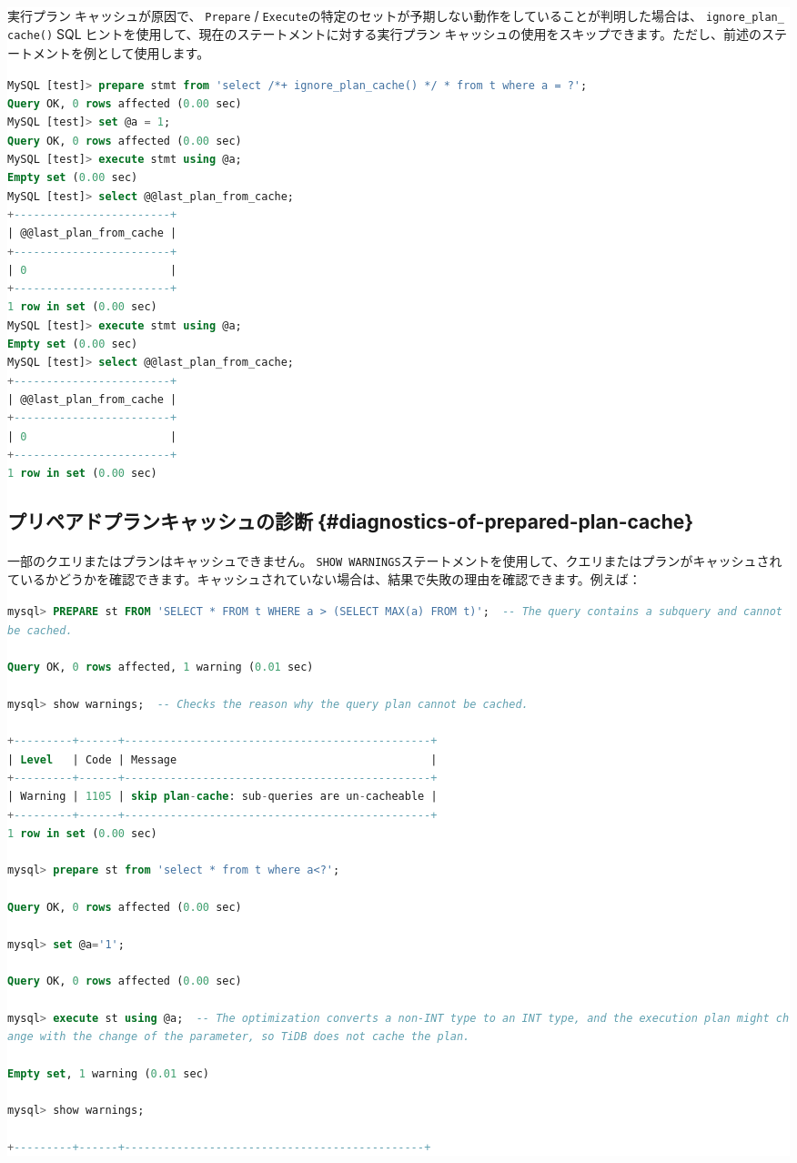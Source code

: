実行プラン キャッシュが原因で、 `Prepare` / `Execute`の特定のセットが予期しない動作をしていることが判明した場合は、 `ignore_plan_cache()` SQL ヒントを使用して、現在のステートメントに対する実行プラン キャッシュの使用をスキップできます。ただし、前述のステートメントを例として使用します。


```sql
MySQL [test]> prepare stmt from 'select /*+ ignore_plan_cache() */ * from t where a = ?';
Query OK, 0 rows affected (0.00 sec)
MySQL [test]> set @a = 1;
Query OK, 0 rows affected (0.00 sec)
MySQL [test]> execute stmt using @a;
Empty set (0.00 sec)
MySQL [test]> select @@last_plan_from_cache;
+------------------------+
| @@last_plan_from_cache |
+------------------------+
| 0                      |
+------------------------+
1 row in set (0.00 sec)
MySQL [test]> execute stmt using @a;
Empty set (0.00 sec)
MySQL [test]> select @@last_plan_from_cache;
+------------------------+
| @@last_plan_from_cache |
+------------------------+
| 0                      |
+------------------------+
1 row in set (0.00 sec)
```

## プリペアドプランキャッシュの診断 {#diagnostics-of-prepared-plan-cache}

一部のクエリまたはプランはキャッシュできません。 `SHOW WARNINGS`ステートメントを使用して、クエリまたはプランがキャッシュされているかどうかを確認できます。キャッシュされていない場合は、結果で失敗の理由を確認できます。例えば：

```sql
mysql> PREPARE st FROM 'SELECT * FROM t WHERE a > (SELECT MAX(a) FROM t)';  -- The query contains a subquery and cannot be cached.

Query OK, 0 rows affected, 1 warning (0.01 sec)

mysql> show warnings;  -- Checks the reason why the query plan cannot be cached.

+---------+------+-----------------------------------------------+
| Level   | Code | Message                                       |
+---------+------+-----------------------------------------------+
| Warning | 1105 | skip plan-cache: sub-queries are un-cacheable |
+---------+------+-----------------------------------------------+
1 row in set (0.00 sec)

mysql> prepare st from 'select * from t where a<?';

Query OK, 0 rows affected (0.00 sec)

mysql> set @a='1';

Query OK, 0 rows affected (0.00 sec)

mysql> execute st using @a;  -- The optimization converts a non-INT type to an INT type, and the execution plan might change with the change of the parameter, so TiDB does not cache the plan.

Empty set, 1 warning (0.01 sec)

mysql> show warnings;

+---------+------+----------------------------------------------+
```